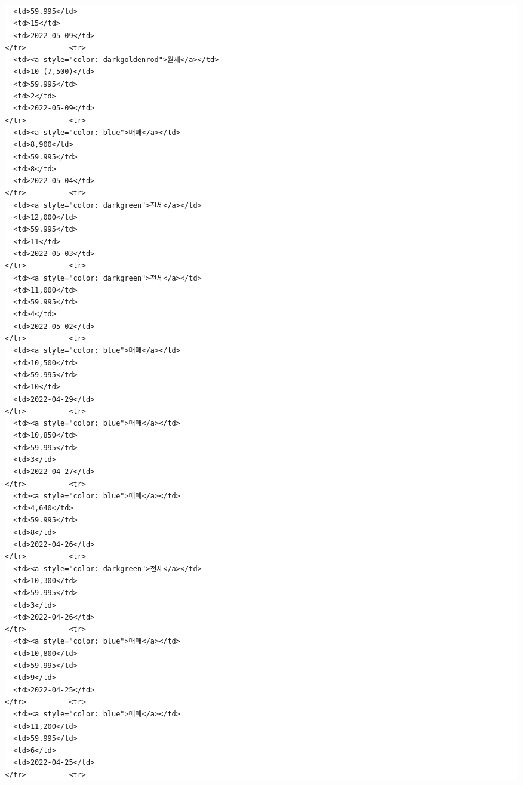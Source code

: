       <td>59.995</td>
      <td>15</td>
      <td>2022-05-09</td>
    </tr>          <tr>
      <td><a style="color: darkgoldenrod">월세</a></td>
      <td>10 (7,500)</td>
      <td>59.995</td>
      <td>2</td>
      <td>2022-05-09</td>
    </tr>          <tr>
      <td><a style="color: blue">매매</a></td>
      <td>8,900</td>
      <td>59.995</td>
      <td>8</td>
      <td>2022-05-04</td>
    </tr>          <tr>
      <td><a style="color: darkgreen">전세</a></td>
      <td>12,000</td>
      <td>59.995</td>
      <td>11</td>
      <td>2022-05-03</td>
    </tr>          <tr>
      <td><a style="color: darkgreen">전세</a></td>
      <td>11,000</td>
      <td>59.995</td>
      <td>4</td>
      <td>2022-05-02</td>
    </tr>          <tr>
      <td><a style="color: blue">매매</a></td>
      <td>10,500</td>
      <td>59.995</td>
      <td>10</td>
      <td>2022-04-29</td>
    </tr>          <tr>
      <td><a style="color: blue">매매</a></td>
      <td>10,850</td>
      <td>59.995</td>
      <td>3</td>
      <td>2022-04-27</td>
    </tr>          <tr>
      <td><a style="color: blue">매매</a></td>
      <td>4,640</td>
      <td>59.995</td>
      <td>8</td>
      <td>2022-04-26</td>
    </tr>          <tr>
      <td><a style="color: darkgreen">전세</a></td>
      <td>10,300</td>
      <td>59.995</td>
      <td>3</td>
      <td>2022-04-26</td>
    </tr>          <tr>
      <td><a style="color: blue">매매</a></td>
      <td>10,800</td>
      <td>59.995</td>
      <td>9</td>
      <td>2022-04-25</td>
    </tr>          <tr>
      <td><a style="color: blue">매매</a></td>
      <td>11,200</td>
      <td>59.995</td>
      <td>6</td>
      <td>2022-04-25</td>
    </tr>          <tr>